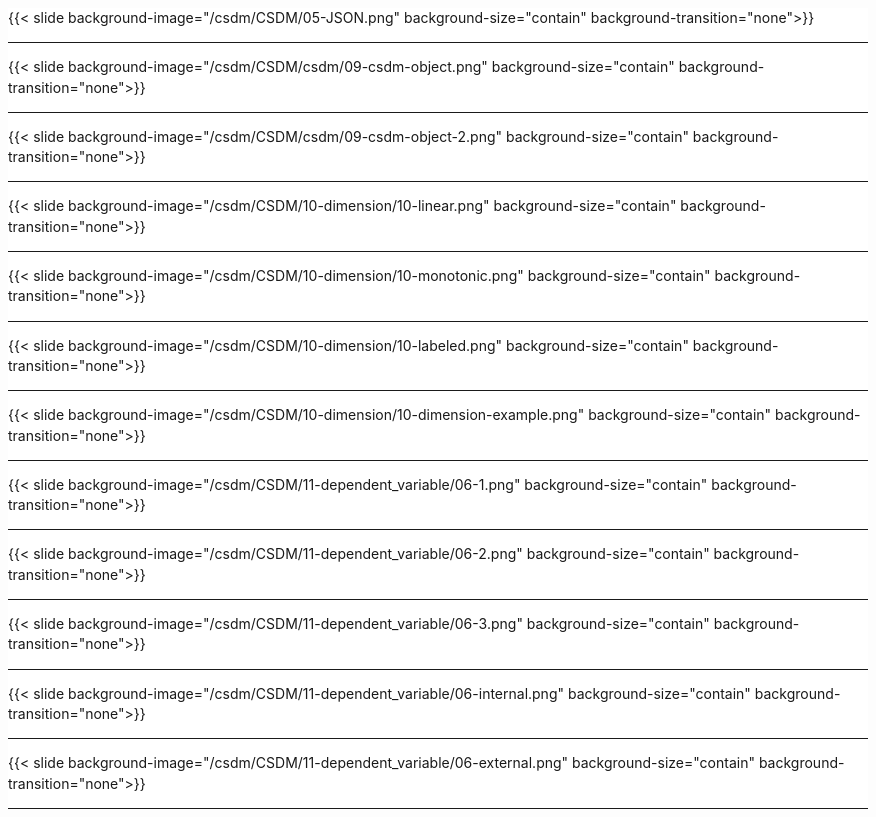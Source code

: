 
{{< slide background-image="/csdm/CSDM/05-JSON.png" background-size="contain" background-transition="none">}}

---

{{< slide background-image="/csdm/CSDM/csdm/09-csdm-object.png" background-size="contain" background-transition="none">}}

---

{{< slide background-image="/csdm/CSDM/csdm/09-csdm-object-2.png" background-size="contain" background-transition="none">}}

---


{{< slide background-image="/csdm/CSDM/10-dimension/10-linear.png" background-size="contain" background-transition="none">}}

---

{{< slide background-image="/csdm/CSDM/10-dimension/10-monotonic.png" background-size="contain" background-transition="none">}}

---

{{< slide background-image="/csdm/CSDM/10-dimension/10-labeled.png" background-size="contain" background-transition="none">}}

---

{{< slide background-image="/csdm/CSDM/10-dimension/10-dimension-example.png" background-size="contain" background-transition="none">}}

---


{{< slide background-image="/csdm/CSDM/11-dependent_variable/06-1.png" background-size="contain" background-transition="none">}}

---

{{< slide background-image="/csdm/CSDM/11-dependent_variable/06-2.png" background-size="contain" background-transition="none">}}

---

{{< slide background-image="/csdm/CSDM/11-dependent_variable/06-3.png" background-size="contain" background-transition="none">}}

---

{{< slide background-image="/csdm/CSDM/11-dependent_variable/06-internal.png" background-size="contain" background-transition="none">}}

---

{{< slide background-image="/csdm/CSDM/11-dependent_variable/06-external.png" background-size="contain" background-transition="none">}}

---